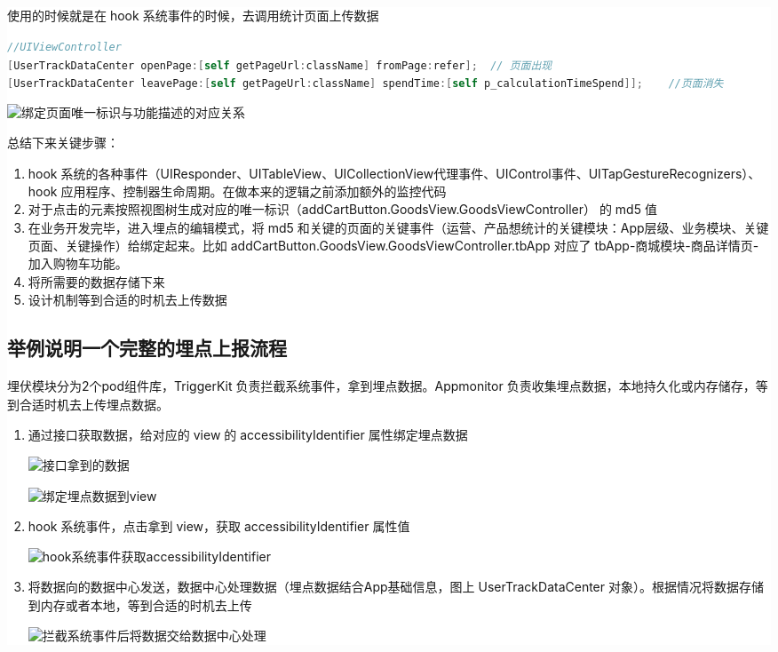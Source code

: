 使用的时候就是在 hook 系统事件的时候，去调用统计页面上传数据

```objective-c
//UIViewController
[UserTrackDataCenter openPage:[self getPageUrl:className] fromPage:refer];	// 页面出现
[UserTrackDataCenter leavePage:[self getPageUrl:className] spendTime:[self p_calculationTimeSpend]];	//页面消失
```


![绑定页面唯一标识与功能描述的对应关系](https://raw.githubusercontent.com/FantasticLBP/knowledge-kit/master/assets/2019-03-07-UserTracet1.PNG)

总结下来关键步骤：

1. hook 系统的各种事件（UIResponder、UITableView、UICollectionView代理事件、UIControl事件、UITapGestureRecognizers）、hook 应用程序、控制器生命周期。在做本来的逻辑之前添加额外的监控代码
2. 对于点击的元素按照视图树生成对应的唯一标识（addCartButton.GoodsView.GoodsViewController） 的 md5 值
3. 在业务开发完毕，进入埋点的编辑模式，将 md5 和关键的页面的关键事件（运营、产品想统计的关键模块：App层级、业务模块、关键页面、关键操作）给绑定起来。比如 addCartButton.GoodsView.GoodsViewController.tbApp 对应了 tbApp-商城模块-商品详情页-加入购物车功能。
4. 将所需要的数据存储下来
5. 设计机制等到合适的时机去上传数据





## 举例说明一个完整的埋点上报流程

埋伏模块分为2个pod组件库，TriggerKit 负责拦截系统事件，拿到埋点数据。Appmonitor 负责收集埋点数据，本地持久化或内存储存，等到合适时机去上传埋点数据。



1. 通过接口获取数据，给对应的 view 的 accessibilityIdentifier 属性绑定埋点数据 

   ![接口拿到的数据](https://raw.githubusercontent.com/FantasticLBP/knowledge-kit/master/assets/2019-04-05-userTrack1.png)

   ![绑定埋点数据到view](https://raw.githubusercontent.com/FantasticLBP/knowledge-kit/master/assets/2019-04-05-userTrack2.png)

2. hook 系统事件，点击拿到 view，获取  accessibilityIdentifier 属性值

   ![hook系统事件获取accessibilityIdentifier](https://raw.githubusercontent.com/FantasticLBP/knowledge-kit/master/assets/2019-04-05-userTrack3.png)

3. 将数据向的数据中心发送，数据中心处理数据（埋点数据结合App基础信息，图上 UserTrackDataCenter 对象）。根据情况将数据存储到内存或者本地，等到合适的时机去上传

   ![拦截系统事件后将数据交给数据中心处理](https://raw.githubusercontent.com/FantasticLBP/knowledge-kit/master/assets/2019-04-05-userTrack4.png)



